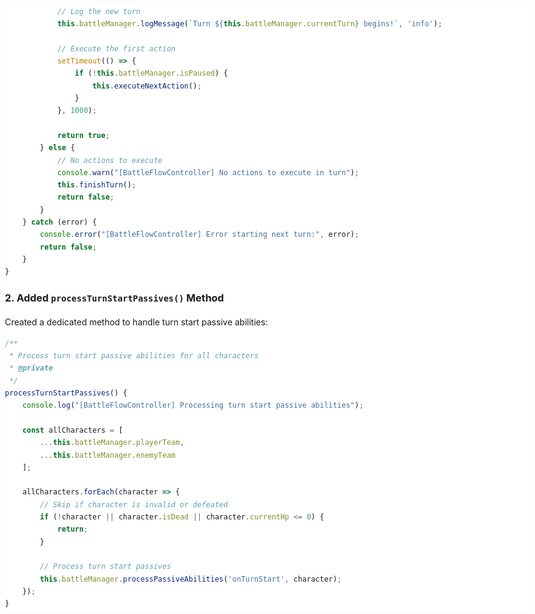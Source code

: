 ```javascript
            // Log the new turn
            this.battleManager.logMessage(`Turn ${this.battleManager.currentTurn} begins!`, 'info');
            
            // Execute the first action
            setTimeout(() => {
                if (!this.battleManager.isPaused) {
                    this.executeNextAction();
                }
            }, 1000);
            
            return true;
        } else {
            // No actions to execute
            console.warn("[BattleFlowController] No actions to execute in turn");
            this.finishTurn();
            return false;
        }
    } catch (error) {
        console.error("[BattleFlowController] Error starting next turn:", error);
        return false;
    }
}
```

### 2. Added `processTurnStartPassives()` Method

Created a dedicated method to handle turn start passive abilities:

```javascript
/**
 * Process turn start passive abilities for all characters
 * @private
 */
processTurnStartPassives() {
    console.log("[BattleFlowController] Processing turn start passive abilities");
    
    const allCharacters = [
        ...this.battleManager.playerTeam, 
        ...this.battleManager.enemyTeam
    ];
    
    allCharacters.forEach(character => {
        // Skip if character is invalid or defeated
        if (!character || character.isDead || character.currentHp <= 0) {
            return;
        }
        
        // Process turn start passives
        this.battleManager.processPassiveAbilities('onTurnStart', character);
    });
}
```
